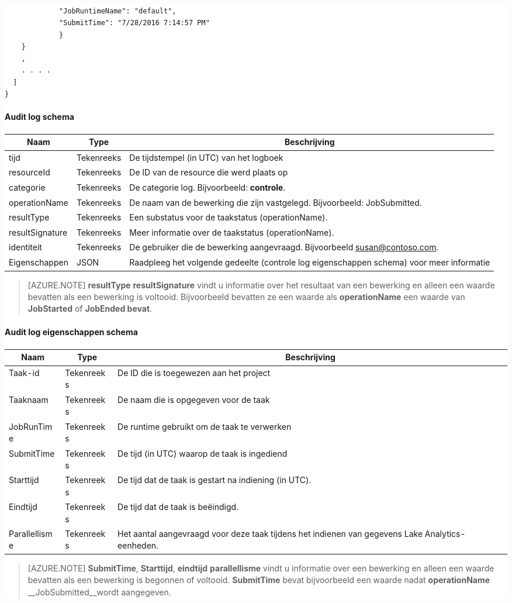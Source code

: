                  "JobRuntimeName": "default",
                 "SubmitTime": "7/28/2016 7:14:57 PM"
                 }
        }
        ,
        . . . .
      ]
    }

#### <a name="audit-log-schema"></a>Audit log schema

| Naam            | Type   | Beschrijving                                                                    |
|-----------------|--------|--------------------------------------------------------------------------------|
| tijd            | Tekenreeks | De tijdstempel (in UTC) van het logboek                                              |
| resourceId      | Tekenreeks | De ID van de resource die werd plaats op                            |
| categorie        | Tekenreeks | De categorie log. Bijvoorbeeld: **controle**.                                      |
| operationName   | Tekenreeks | De naam van de bewerking die zijn vastgelegd. Bijvoorbeeld: JobSubmitted.              |
| resultType | Tekenreeks | Een substatus voor de taakstatus (operationName). |
| resultSignature | Tekenreeks | Meer informatie over de taakstatus (operationName). |
| identiteit      | Tekenreeks | De gebruiker die de bewerking aangevraagd. Bijvoorbeeld susan@contoso.com.                                 |
| Eigenschappen      | JSON   | Raadpleeg het volgende gedeelte (controle log eigenschappen schema) voor meer informatie |

> [AZURE.NOTE] __resultType__ __resultSignature__ vindt u informatie over het resultaat van een bewerking en alleen een waarde bevatten als een bewerking is voltooid. Bijvoorbeeld bevatten ze een waarde als __operationName__ een waarde van __JobStarted__ of __JobEnded bevat__.

#### <a name="audit-log-properties-schema"></a>Audit log eigenschappen schema

| Naam       | Type   | Beschrijving                              |
|------------|--------|------------------------------------------|
| Taak-id | Tekenreeks | De ID die is toegewezen aan het project  |
| Taaknaam | Tekenreeks | De naam die is opgegeven voor de taak |
| JobRunTime | Tekenreeks | De runtime gebruikt om de taak te verwerken |
| SubmitTime | Tekenreeks | De tijd (in UTC) waarop de taak is ingediend |
| Starttijd | Tekenreeks | De tijd dat de taak is gestart na indiening (in UTC). |
| Eindtijd | Tekenreeks | De tijd dat de taak is beëindigd. |
| Parallellisme | Tekenreeks | Het aantal aangevraagd voor deze taak tijdens het indienen van gegevens Lake Analytics-eenheden. |

> [AZURE.NOTE] __SubmitTime__, __Starttijd__, __eindtijd__ __parallellisme__ vindt u informatie over een bewerking en alleen een waarde bevatten als een bewerking is begonnen of voltooid. __SubmitTime__ bevat bijvoorbeeld een waarde nadat __operationName__ __JobSubmitted__wordt aangegeven.
